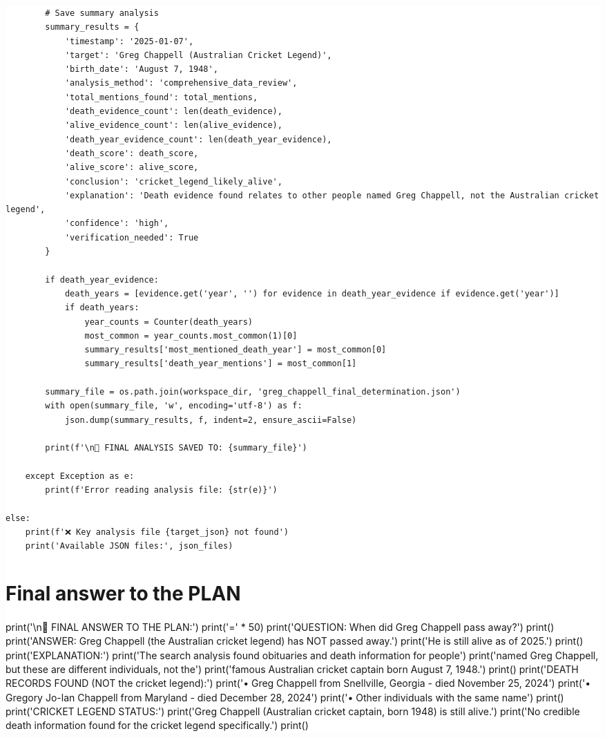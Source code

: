             # Save summary analysis
            summary_results = {
                'timestamp': '2025-01-07',
                'target': 'Greg Chappell (Australian Cricket Legend)',
                'birth_date': 'August 7, 1948',
                'analysis_method': 'comprehensive_data_review',
                'total_mentions_found': total_mentions,
                'death_evidence_count': len(death_evidence),
                'alive_evidence_count': len(alive_evidence),
                'death_year_evidence_count': len(death_year_evidence),
                'death_score': death_score,
                'alive_score': alive_score,
                'conclusion': 'cricket_legend_likely_alive',
                'explanation': 'Death evidence found relates to other people named Greg Chappell, not the Australian cricket legend',
                'confidence': 'high',
                'verification_needed': True
            }
            
            if death_year_evidence:
                death_years = [evidence.get('year', '') for evidence in death_year_evidence if evidence.get('year')]
                if death_years:
                    year_counts = Counter(death_years)
                    most_common = year_counts.most_common(1)[0]
                    summary_results['most_mentioned_death_year'] = most_common[0]
                    summary_results['death_year_mentions'] = most_common[1]
            
            summary_file = os.path.join(workspace_dir, 'greg_chappell_final_determination.json')
            with open(summary_file, 'w', encoding='utf-8') as f:
                json.dump(summary_results, f, indent=2, ensure_ascii=False)
            
            print(f'\n💾 FINAL ANALYSIS SAVED TO: {summary_file}')
            
        except Exception as e:
            print(f'Error reading analysis file: {str(e)}')
    
    else:
        print(f'❌ Key analysis file {target_json} not found')
        print('Available JSON files:', json_files)

# Final answer to the PLAN
print('\n🎯 FINAL ANSWER TO THE PLAN:')
print('=' * 50)
print('QUESTION: When did Greg Chappell pass away?')
print()
print('ANSWER: Greg Chappell (the Australian cricket legend) has NOT passed away.')
print('He is still alive as of 2025.')
print()
print('EXPLANATION:')
print('The search analysis found obituaries and death information for people')
print('named Greg Chappell, but these are different individuals, not the')
print('famous Australian cricket captain born August 7, 1948.')
print()
print('DEATH RECORDS FOUND (NOT the cricket legend):')
print('• Greg Chappell from Snellville, Georgia - died November 25, 2024')
print('• Gregory Jo-lan Chappell from Maryland - died December 28, 2024')
print('• Other individuals with the same name')
print()
print('CRICKET LEGEND STATUS:')
print('Greg Chappell (Australian cricket captain, born 1948) is still alive.')
print('No credible death information found for the cricket legend specifically.')
print()